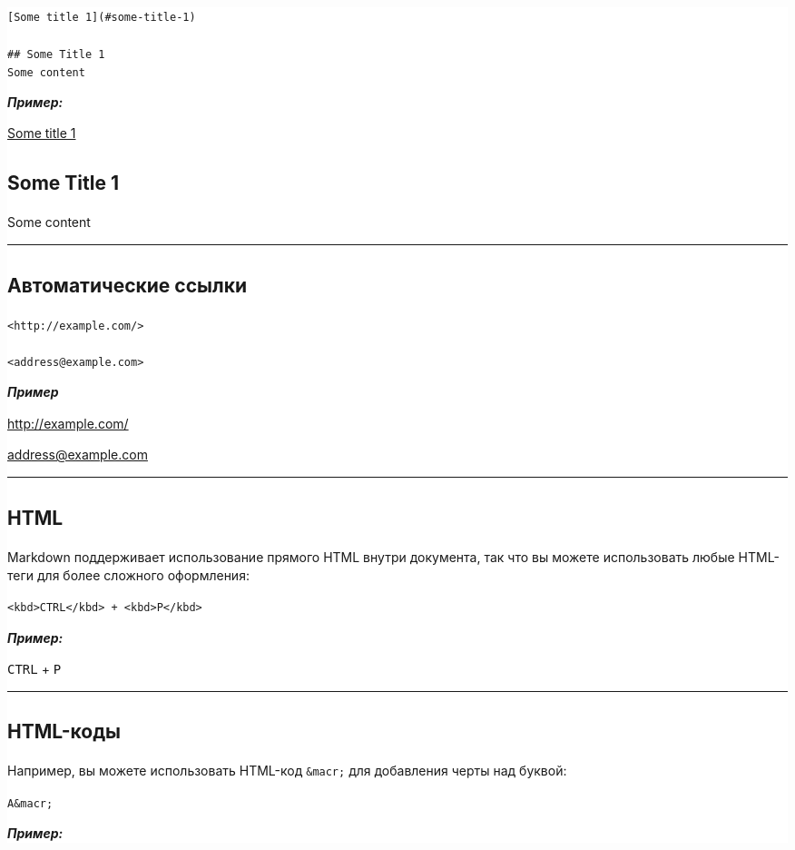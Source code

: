 ```
[Some title 1](#some-title-1)

## Some Title 1
Some content
```

**_Пример:_**

[Some title 1](#some-title-1)

## Some Title 1

Some content

---

## Автоматические ссылки

```
<http://example.com/>

<address@example.com>
```

**_Пример_**

<http://example.com/>

<address@example.com>

---

## HTML

Markdown поддерживает использование прямого HTML внутри документа, так что вы можете использовать любые HTML-теги для более сложного оформления:

```
<kbd>CTRL</kbd> + <kbd>P</kbd>
```

**_Пример:_**

<kbd>CTRL</kbd> + <kbd>P</kbd>

---

## HTML-коды

Например, вы можете использовать HTML-код `&macr;` для добавления черты над буквой:

```
A&macr;
```

**_Пример:_**

